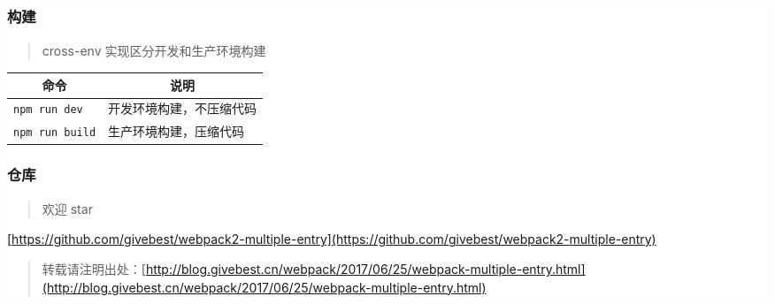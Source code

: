
### 构建

> cross-env 实现区分开发和生产环境构建

| 命令 | 说明 |
|----------|------|
| `npm run dev` | 开发环境构建，不压缩代码 |
| `npm run build` | 生产环境构建，压缩代码 |


###  仓库

> 欢迎 star

[https://github.com/givebest/webpack2-multiple-entry](https://github.com/givebest/webpack2-multiple-entry)

> 转载请注明出处：[http://blog.givebest.cn/webpack/2017/06/25/webpack-multiple-entry.html](http://blog.givebest.cn/webpack/2017/06/25/webpack-multiple-entry.html)
